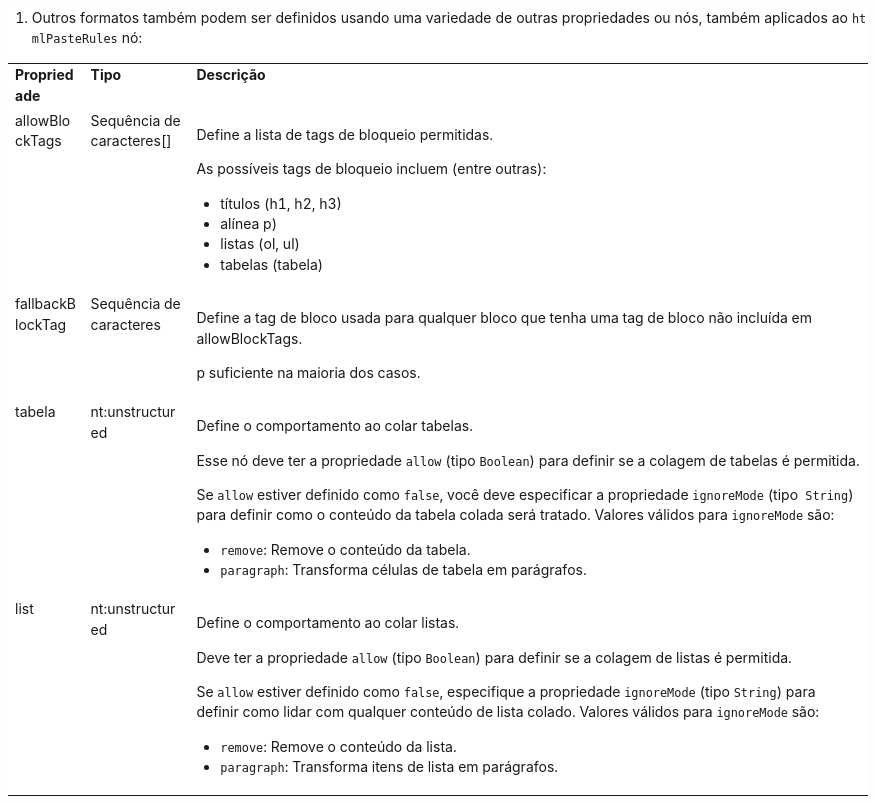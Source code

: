 1. Outros formatos também podem ser definidos usando uma variedade de outras propriedades ou nós, também aplicados ao `htmlPasteRules` nó:

<table> 
 <tbody> 
  <tr> 
   <td><strong>Propriedade</strong></td> 
   <td><strong>Tipo</strong></td> 
   <td><strong>Descrição</strong></td> 
  </tr> 
  <tr> 
   <td>allowBlockTags</td> 
   <td>Sequência de caracteres[]</td> 
   <td><p>Define a lista de tags de bloqueio permitidas.</p> <p>As possíveis tags de bloqueio incluem (entre outras):</p> 
    <ul> 
     <li>títulos (h1, h2, h3)</li> 
     <li>alínea p)</li> 
     <li>listas (ol, ul)</li> 
     <li>tabelas (tabela)</li> 
    </ul> </td> 
  </tr> 
  <tr> 
   <td>fallbackBlockTag</td> 
   <td>Sequência de caracteres</td> 
   <td><p>Define a tag de bloco usada para qualquer bloco que tenha uma tag de bloco não incluída em allowBlockTags.</p> <p> p suficiente na maioria dos casos.</p> </td> 
  </tr> 
  <tr> 
   <td>tabela</td> 
   <td>nt:unstructured</td> 
   <td><p>Define o comportamento ao colar tabelas.<br /> </p> <p>Esse nó deve ter a propriedade <code>allow</code> (tipo <code>Boolean</code>) para definir se a colagem de tabelas é permitida.</p> <p>Se <code>allow</code> estiver definido como <code>false</code>, você deve especificar a propriedade <code>ignoreMode</code> (tipo<code> String</code>) para definir como o conteúdo da tabela colada será tratado. Valores válidos para <code>ignoreMode</code> são:</p> 
    <ul> 
     <li><code>remove</code>: Remove o conteúdo da tabela.</li> 
     <li><code>paragraph</code>: Transforma células de tabela em parágrafos.</li> 
    </ul> </td> 
  </tr> 
  <tr> 
   <td>list</td> 
   <td>nt:unstructured</td> 
   <td><p>Define o comportamento ao colar listas.<br /> </p> <p>Deve ter a propriedade <code>allow</code> (tipo <code>Boolean</code>) para definir se a colagem de listas é permitida.</p> <p>Se <code>allow</code> estiver definido como <code>false</code>, especifique a propriedade <code>ignoreMode</code> (tipo <code>String</code>) para definir como lidar com qualquer conteúdo de lista colado. Valores válidos para <code>ignoreMode</code> são:</p> 
    <ul> 
     <li><code>remove</code>: Remove o conteúdo da lista.</li> 
     <li><code>paragraph</code>: Transforma itens de lista em parágrafos.</li> 
    </ul> </td> 
  </tr> 
 </tbody> 
</table>
